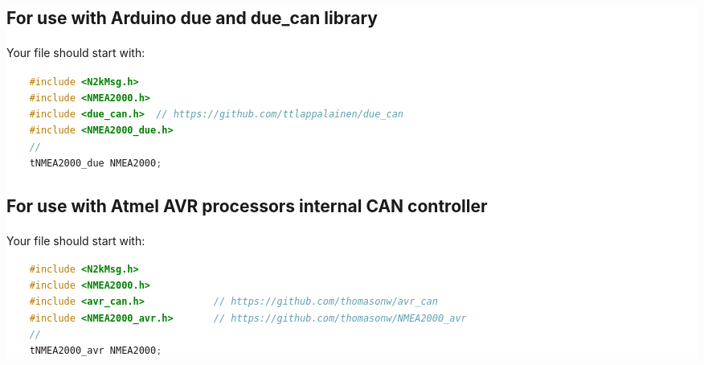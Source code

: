 ## For use with Arduino due and due_can library

Your file should start with:

```cpp
    #include <N2kMsg.h>
    #include <NMEA2000.h>
    #include <due_can.h>  // https://github.com/ttlappalainen/due_can
    #include <NMEA2000_due.h>
    //
    tNMEA2000_due NMEA2000;
```

## For use with Atmel AVR processors internal CAN controller

Your file should start with:

```cpp
    #include <N2kMsg.h>
    #include <NMEA2000.h>
    #include <avr_can.h>            // https://github.com/thomasonw/avr_can
    #include <NMEA2000_avr.h>       // https://github.com/thomasonw/NMEA2000_avr
    //
    tNMEA2000_avr NMEA2000;
```
